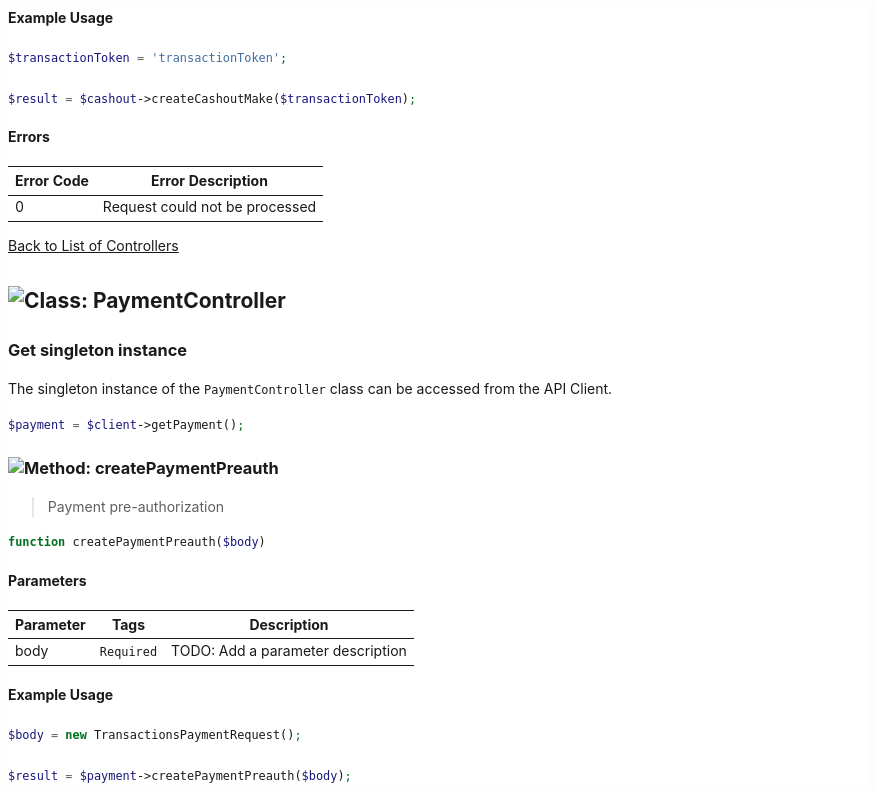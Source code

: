 

#### Example Usage

```php
$transactionToken = 'transactionToken';

$result = $cashout->createCashoutMake($transactionToken);

```

#### Errors

| Error Code | Error Description |
|------------|-------------------|
| 0 | Request could not be processed |



[Back to List of Controllers](#list_of_controllers)

## <a name="payment_controller"></a>![Class: ](https://apidocs.io/img/class.png ".PaymentController") PaymentController

### Get singleton instance

The singleton instance of the ``` PaymentController ``` class can be accessed from the API Client.

```php
$payment = $client->getPayment();
```

### <a name="create_payment_preauth"></a>![Method: ](https://apidocs.io/img/method.png ".PaymentController.createPaymentPreauth") createPaymentPreauth

> Payment pre-authorization


```php
function createPaymentPreauth($body)
```

#### Parameters

| Parameter | Tags | Description |
|-----------|------|-------------|
| body |  ``` Required ```  | TODO: Add a parameter description |



#### Example Usage

```php
$body = new TransactionsPaymentRequest();

$result = $payment->createPaymentPreauth($body);

```
